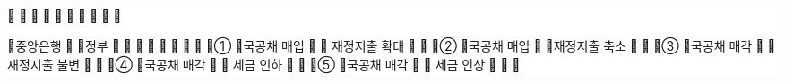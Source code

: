 











  

중앙은행

정부








①
국공채 매입

 재정지출 확대


②
국공채 매입

 재정지출 축소


③
국공채 매각

 재정지출 불변


④
국공채 매각

 세금 인하


⑤
국공채 매각

 세금 인상



    